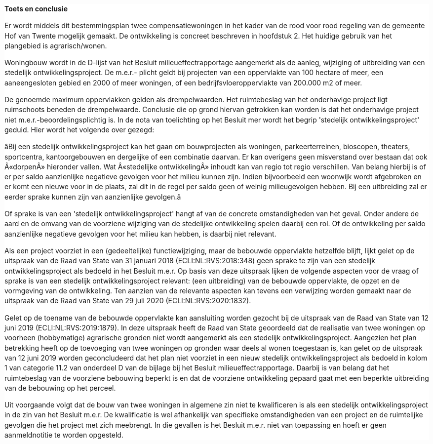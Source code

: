 **Toets en conclusie**

Er wordt middels dit bestemmingsplan twee compensatiewoningen in het kader van de rood voor rood regeling van de gemeente Hof van Twente mogelijk gemaakt. De ontwikkeling is concreet beschreven in hoofdstuk 2. Het huidige gebruik van het plangebied is agrarisch/wonen.

Woningbouw wordt in de D\-lijst van het Besluit milieueffectrapportage aangemerkt als de aanleg, wijziging of uitbreiding van een stedelijk ontwikkelingsproject. De m.e.r.\- plicht geldt bij projecten van een oppervlakte van 100 hectare of meer, een aaneengesloten gebied en 2000 of meer woningen, of een bedrijfsvloeroppervlakte van 200\.000 m2 of meer.

De genoemde maximum oppervlakken gelden als drempelwaarden. Het ruimtebeslag van het onderhavige project ligt ruimschoots beneden de drempelwaarde. Conclusie die op grond hiervan getrokken kan worden is dat het onderhavige project niet m.e.r.\-beoordelingsplichtig is. In de nota van toelichting op het Besluit mer wordt het begrip 'stedelijk ontwikkelingsproject' geduid. Hier wordt het volgende over gezegd:

âBij een stedelijk ontwikkelingsproject kan het gaan om bouwprojecten als woningen, parkeerterreinen, bioscopen, theaters, sportcentra, kantoorgebouwen en dergelijke of een combinatie daarvan. Er kan overigens geen misverstand over bestaan dat ook Â«dorpenÂ» hieronder vallen. Wat Â«stedelijke ontwikkelingÂ» inhoudt kan van regio tot regio verschillen. Van belang hierbij is of er per saldo aanzienlijke negatieve gevolgen voor het milieu kunnen zijn. Indien bijvoorbeeld een woonwijk wordt afgebroken en er komt een nieuwe voor in de plaats, zal dit in de regel per saldo geen of weinig milieugevolgen hebben. Bij een uitbreiding zal er eerder sprake kunnen zijn van aanzienlijke gevolgen.â

Of sprake is van een 'stedelijk ontwikkelingsproject' hangt af van de concrete omstandigheden van het geval. Onder andere de aard en de omvang van de voorziene wijziging van de stedelijke ontwikkeling spelen daarbij een rol. Of de ontwikkeling per saldo aanzienlijke negatieve gevolgen voor het milieu kan hebben, is daarbij niet relevant.

Als een project voorziet in een (gedeeltelijke) functiewijziging, maar de bebouwde oppervlakte hetzelfde blijft, lijkt gelet op de uitspraak van de Raad van State van 31 januari 2018 (ECLI:NL:RVS:2018:348\) geen sprake te zijn van een stedelijk ontwikkelingsproject als bedoeld in het Besluit m.e.r. Op basis van deze uitspraak lijken de volgende aspecten voor de vraag of sprake is van een stedelijk ontwikkelingsproject relevant: (een uitbreiding) van de bebouwde oppervlakte, de opzet en de vormgeving van de ontwikkeling. Ten aanzien van de relevante aspecten kan tevens een verwijzing worden gemaakt naar de uitspraak van de Raad van State van 29 juli 2020 (ECLI:NL:RVS:2020:1832\).

Gelet op de toename van de bebouwde oppervlakte kan aansluiting worden gezocht bij de uitspraak van de Raad van State van 12 juni 2019 (ECLI:NL:RVS:2019:1879\). In deze uitspraak heeft de Raad van State geoordeeld dat de realisatie van twee woningen op voorheen (hobbymatige) agrarische gronden niet wordt aangemerkt als een stedelijk ontwikkelingsproject. Aangezien het plan betrekking heeft op de toevoeging van twee woningen op gronden waar deels al wonen toegestaan is, kan gelet op de uitspraak van 12 juni 2019 worden geconcludeerd dat het plan niet voorziet in een nieuw stedelijk ontwikkelingsproject als bedoeld in kolom 1 van categorie 11\.2 van onderdeel D van de bijlage bij het Besluit milieueffectrapportage. Daarbij is van belang dat het ruimtebeslag van de voorziene bebouwing beperkt is en dat de voorziene ontwikkeling gepaard gaat met een beperkte uitbreiding van de bebouwing op het perceel.

Uit voorgaande volgt dat de bouw van twee woningen in algemene zin niet te kwalificeren is als een stedelijk ontwikkelingsproject in de zin van het Besluit m.e.r. De kwalificatie is wel afhankelijk van specifieke omstandigheden van een project en de ruimtelijke gevolgen die het project met zich meebrengt. In die gevallen is het Besluit m.e.r. niet van toepassing en hoeft er geen aanmeldnotitie te worden opgesteld.
